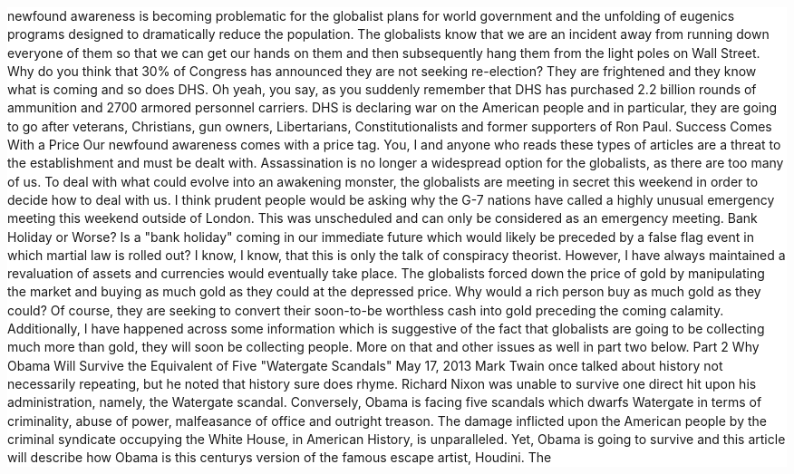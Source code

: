 newfound awareness is becoming problematic for the globalist plans for
world government and the unfolding of eugenics programs designed to
dramatically reduce the population.
The
globalists know that we are an incident away from running down everyone
of them so that we can get our hands on them and then subsequently hang
them from the light poles on Wall Street.
Why do you think that 30% of
Congress has announced they are not seeking re-election? They are
frightened and they know what is coming and so does DHS. Oh yeah, you
say, as you suddenly remember that DHS has purchased 2.2 billion rounds
of ammunition and 2700 armored personnel carriers.
DHS is declaring war
on the American people and in particular, they are going to go after
veterans, Christians, gun owners, Libertarians, Constitutionalists and
former supporters of Ron Paul.
Success Comes With a Price
Our
newfound awareness comes with a price tag. You, I and anyone who reads
these types of articles are a threat to the establishment and must be
dealt with.
Assassination is no longer a widespread option for the
globalists, as there are too many of us. To deal with what could evolve
into an awakening monster, the globalists are meeting in secret this
weekend in order to decide how to deal with us.
I
think prudent people would be asking why the G-7 nations have called a
highly unusual emergency
meeting this weekend outside of London.
This was unscheduled and can
only be considered as an emergency meeting.
Bank
Holiday or Worse?
Is a
"bank holiday" coming in our immediate future which would likely be
preceded by a false flag event in which martial law is rolled out?
I
know, I know, that this is only the talk of conspiracy theorist.
However, I have always maintained a revaluation of assets and currencies
would eventually take place. The globalists forced down the price of
gold by manipulating the market and buying as much gold as they could at
the depressed price. Why would a rich person buy as much gold as they
could? Of course, they are seeking to convert their soon-to-be worthless
cash into gold preceding the coming calamity.
Additionally, I have happened across some information which is
suggestive of the fact that globalists are going to be collecting much
more than gold, they will soon be collecting people.
More on that and
other issues as well in part two below.
Part 2
Why Obama Will Survive the Equivalent of Five "Watergate Scandals"
May 17, 2013
Mark Twain once talked about history not
necessarily repeating, but he noted that history sure does rhyme.
Richard
Nixon was unable to survive one direct hit upon his administration, namely,
the Watergate scandal. Conversely, Obama is facing five scandals which
dwarfs Watergate in terms of criminality, abuse of power, malfeasance of
office and outright treason. The damage inflicted upon the American people
by the criminal syndicate occupying the White House, in American History, is
unparalleled.
Yet, Obama is going to survive and this article will describe
how Obama is this centurys version of the famous escape artist, Houdini.
The